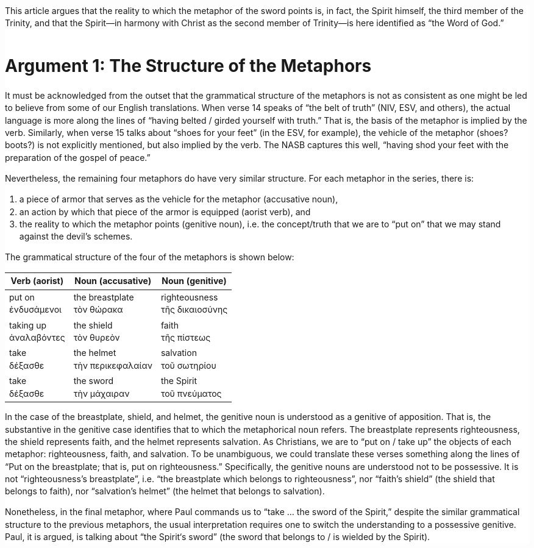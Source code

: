 This article argues that the reality to which the metaphor of the sword points
is, in fact, the Spirit himself, the third member of the Trinity, and that the
Spirit—in harmony with Christ as the second member of Trinity—is here
identified as “the Word of God.”

# Argument 1: The Structure of the Metaphors

It must be acknowledged from the outset that the grammatical structure of the
metaphors is not as consistent as one might be led to believe from some of our
English translations. When verse 14 speaks of “the belt of truth” (NIV, ESV, and
others), the actual language is more along the lines of “having belted / girded
yourself with truth.” That is, the basis of the metaphor is implied by the verb.
Similarly, when verse 15 talks about “shoes for your feet” (in the ESV, for
example), the vehicle of the metaphor (shoes? boots?) is not explicitly
mentioned, but also implied by the verb. The NASB captures this well, “having
shod your feet with the preparation of the gospel of peace.”

Nevertheless, the remaining four metaphors do have very similar structure. For
each metaphor in the series, there is:

1. a piece of armor that serves as the vehicle for the metaphor (accusative
   noun),
2. an action by which that piece of the armor is equipped (aorist verb), and
3. the reality to which the metaphor points (genitive noun), i.e. the
   concept/truth that we are to “put on” that we may stand against the devil’s
   schemes.

The grammatical structure of the four of the metaphors is shown below:

| Verb (aorist)                | Noun (accusative)                   | Noun (genitive)                      |
| ---------------------------- | ----------------------------------- | ------------------------------------ |
| put on <br /> ἐνδυσάμενοι    | the breastplate <br /> τὸν θώρακα   | righteousness <br /> τῆς δικαιοσύνης |
| taking up <br /> ἀναλαβόντες | the shield <br /> τὸν θυρεὸν        | faith <br /> τῆς πίστεως             |
| take <br /> δέξασθε          | the helmet <br /> τὴν περικεφαλαίαν | salvation <br /> τοῦ σωτηρίου        |
| take <br /> δέξασθε          | the sword <br /> τὴν μάχαιραν       | the Spirit <br /> τοῦ πνεύματος      |

In the case of the breastplate, shield, and helmet, the genitive noun is
understood as a genitive of apposition. That is, the substantive in the genitive
case identifies that to which the metaphorical noun refers. The breastplate
represents righteousness, the shield represents faith, and the helmet represents
salvation. As Christians, we are to “put on / take up” the objects of each
metaphor: righteousness, faith, and salvation. To be unambiguous, we could
translate these verses something along the lines of “Put on the breastplate;
that is, put on righteousness.” Specifically, the genitive nouns are understood
not to be possessive. It is not “righteousness’s breastplate”, i.e. “the
breastplate which belongs to righteousness”, nor “faith’s shield” (the shield
that belongs to faith), nor “salvation’s helmet” (the helmet that belongs to
salvation).

Nonetheless, in the final metaphor, where Paul commands us to “take … the sword
of the Spirit,” despite the similar grammatical structure to the previous
metaphors, the usual interpretation requires one to switch the understanding to
a possessive genitive. Paul, it is argued, is talking about “the Spirit‘s sword”
(the sword that belongs to / is wielded by the Spirit).
